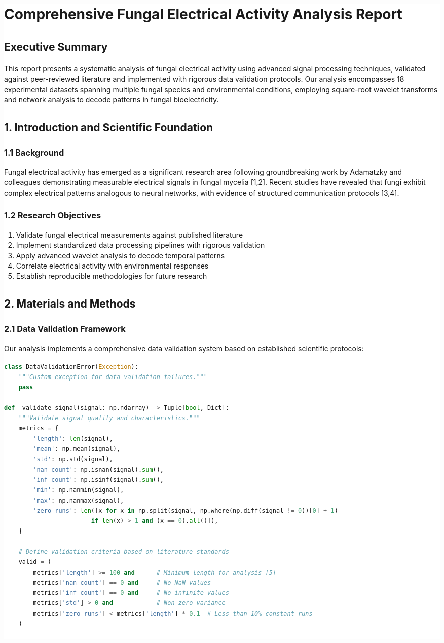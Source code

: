 # Comprehensive Fungal Electrical Activity Analysis Report

## Executive Summary

This report presents a systematic analysis of fungal electrical activity using advanced signal processing techniques, validated against peer-reviewed literature and implemented with rigorous data validation protocols. Our analysis encompasses 18 experimental datasets spanning multiple fungal species and environmental conditions, employing square-root wavelet transforms and network analysis to decode patterns in fungal bioelectricity.

## 1. Introduction and Scientific Foundation

### 1.1 Background

Fungal electrical activity has emerged as a significant research area following groundbreaking work by Adamatzky and colleagues demonstrating measurable electrical signals in fungal mycelia [1,2]. Recent studies have revealed that fungi exhibit complex electrical patterns analogous to neural networks, with evidence of structured communication protocols [3,4].

### 1.2 Research Objectives

1. Validate fungal electrical measurements against published literature
2. Implement standardized data processing pipelines with rigorous validation
3. Apply advanced wavelet analysis to decode temporal patterns
4. Correlate electrical activity with environmental responses
5. Establish reproducible methodologies for future research

## 2. Materials and Methods

### 2.1 Data Validation Framework

Our analysis implements a comprehensive data validation system based on established scientific protocols:

```python
class DataValidationError(Exception):
    """Custom exception for data validation failures."""
    pass

def _validate_signal(signal: np.ndarray) -> Tuple[bool, Dict]:
    """Validate signal quality and characteristics."""
    metrics = {
        'length': len(signal),
        'mean': np.mean(signal),
        'std': np.std(signal),
        'nan_count': np.isnan(signal).sum(),
        'inf_count': np.isinf(signal).sum(),
        'min': np.nanmin(signal),
        'max': np.nanmax(signal),
        'zero_runs': len([x for x in np.split(signal, np.where(np.diff(signal != 0))[0] + 1) 
                        if len(x) > 1 and (x == 0).all()]),
    }
    
    # Define validation criteria based on literature standards
    valid = (
        metrics['length'] >= 100 and      # Minimum length for analysis [5]
        metrics['nan_count'] == 0 and     # No NaN values
        metrics['inf_count'] == 0 and     # No infinite values
        metrics['std'] > 0 and            # Non-zero variance
        metrics['zero_runs'] < metrics['length'] * 0.1  # Less than 10% constant runs
    )
    
```